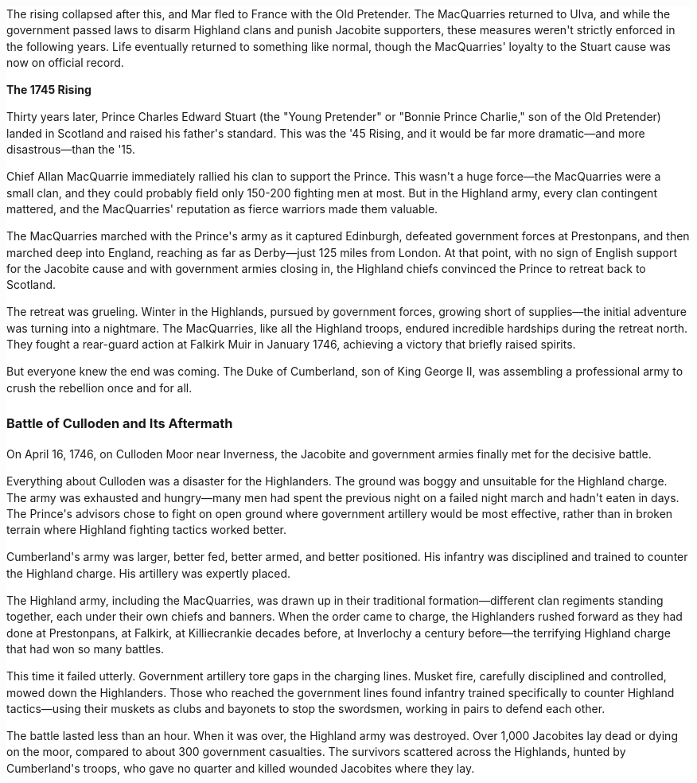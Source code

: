 The rising collapsed after this, and Mar fled to France with the Old Pretender. The MacQuarries returned to Ulva, and while the government passed laws to disarm Highland clans and punish Jacobite supporters, these measures weren't strictly enforced in the following years. Life eventually returned to something like normal, though the MacQuarries' loyalty to the Stuart cause was now on official record.

**The 1745 Rising**

Thirty years later, Prince Charles Edward Stuart (the "Young Pretender" or "Bonnie Prince Charlie," son of the Old Pretender) landed in Scotland and raised his father's standard. This was the '45 Rising, and it would be far more dramatic—and more disastrous—than the '15.

Chief Allan MacQuarrie immediately rallied his clan to support the Prince. This wasn't a huge force—the MacQuarries were a small clan, and they could probably field only 150-200 fighting men at most. But in the Highland army, every clan contingent mattered, and the MacQuarries' reputation as fierce warriors made them valuable.

The MacQuarries marched with the Prince's army as it captured Edinburgh, defeated government forces at Prestonpans, and then marched deep into England, reaching as far as Derby—just 125 miles from London. At that point, with no sign of English support for the Jacobite cause and with government armies closing in, the Highland chiefs convinced the Prince to retreat back to Scotland.

The retreat was grueling. Winter in the Highlands, pursued by government forces, growing short of supplies—the initial adventure was turning into a nightmare. The MacQuarries, like all the Highland troops, endured incredible hardships during the retreat north. They fought a rear-guard action at Falkirk Muir in January 1746, achieving a victory that briefly raised spirits.

But everyone knew the end was coming. The Duke of Cumberland, son of King George II, was assembling a professional army to crush the rebellion once and for all.

### Battle of Culloden and Its Aftermath

On April 16, 1746, on Culloden Moor near Inverness, the Jacobite and government armies finally met for the decisive battle.

Everything about Culloden was a disaster for the Highlanders. The ground was boggy and unsuitable for the Highland charge. The army was exhausted and hungry—many men had spent the previous night on a failed night march and hadn't eaten in days. The Prince's advisors chose to fight on open ground where government artillery would be most effective, rather than in broken terrain where Highland fighting tactics worked better.

Cumberland's army was larger, better fed, better armed, and better positioned. His infantry was disciplined and trained to counter the Highland charge. His artillery was expertly placed.

The Highland army, including the MacQuarries, was drawn up in their traditional formation—different clan regiments standing together, each under their own chiefs and banners. When the order came to charge, the Highlanders rushed forward as they had done at Prestonpans, at Falkirk, at Killiecrankie decades before, at Inverlochy a century before—the terrifying Highland charge that had won so many battles.

This time it failed utterly. Government artillery tore gaps in the charging lines. Musket fire, carefully disciplined and controlled, mowed down the Highlanders. Those who reached the government lines found infantry trained specifically to counter Highland tactics—using their muskets as clubs and bayonets to stop the swordsmen, working in pairs to defend each other.

The battle lasted less than an hour. When it was over, the Highland army was destroyed. Over 1,000 Jacobites lay dead or dying on the moor, compared to about 300 government casualties. The survivors scattered across the Highlands, hunted by Cumberland's troops, who gave no quarter and killed wounded Jacobites where they lay.
